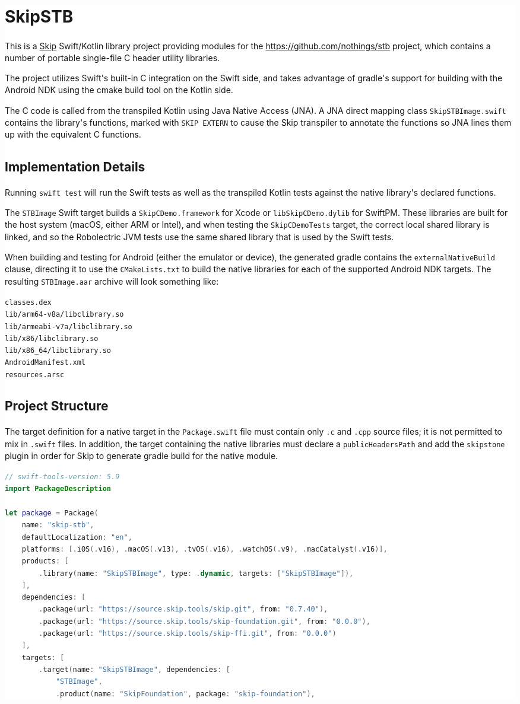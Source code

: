 # SkipSTB

This is a [Skip](https://skip.tools) Swift/Kotlin library project providing modules for the https://github.com/nothings/stb project, which contains a number of portable single-file C header utility libraries.

The project utilizes Swift's built-in C integration on the Swift side, and takes advantage of gradle's support for building with the Android NDK using the cmake build tool on the Kotlin side.

The C code is called from the transpiled Kotlin using Java Native Access (JNA). A JNA direct mapping class `SkipSTBImage.swift` contains the library's functions, marked with `SKIP EXTERN` to cause the Skip transpiler to annotate the functions so JNA lines them up with the equivalent C functions.

## Implementation Details

Running `swift test` will run the Swift tests as well as the transpiled Kotlin tests against the native library's declared functions.

The `STBImage` Swift target builds a `SkipCDemo.framework` for Xcode or `libSkipCDemo.dylib` for SwiftPM. These libraries are built for the host system (macOS, either ARM or Intel), and when testing the `SkipCDemoTests` target, the correct local shared library is linked, and so the Robolectric JVM tests use the same shared library that is used by the Swift tests.

When building and testing for Android (either the emulator or device), the generated gradle contains the `externalNativeBuild` clause, directing it to use the `CMakeLists.txt` to build the native libraries for each of the supported Android NDK targets. The resulting `STBImage.aar` archive will look something like:

```plaintext
classes.dex
lib/arm64-v8a/libclibrary.so
lib/armeabi-v7a/libclibrary.so
lib/x86/libclibrary.so
lib/x86_64/libclibrary.so
AndroidManifest.xml
resources.arsc
```

## Project Structure

The target definition for a native target in the `Package.swift` file must contain only
`.c` and `.cpp` source files; it is not permitted to mix in `.swift` files.
In addition, the target containing the native libraries must declare a `publicHeadersPath`
and add the `skipstone` plugin in order for Skip to generate gradle build for the native module.


```swift
// swift-tools-version: 5.9
import PackageDescription

let package = Package(
    name: "skip-stb",
    defaultLocalization: "en",
    platforms: [.iOS(.v16), .macOS(.v13), .tvOS(.v16), .watchOS(.v9), .macCatalyst(.v16)],
    products: [
        .library(name: "SkipSTBImage", type: .dynamic, targets: ["SkipSTBImage"]),
    ],
    dependencies: [
        .package(url: "https://source.skip.tools/skip.git", from: "0.7.40"),
        .package(url: "https://source.skip.tools/skip-foundation.git", from: "0.0.0"),
        .package(url: "https://source.skip.tools/skip-ffi.git", from: "0.0.0")
    ],
    targets: [
        .target(name: "SkipSTBImage", dependencies: [
            "STBImage",
            .product(name: "SkipFoundation", package: "skip-foundation"),
```